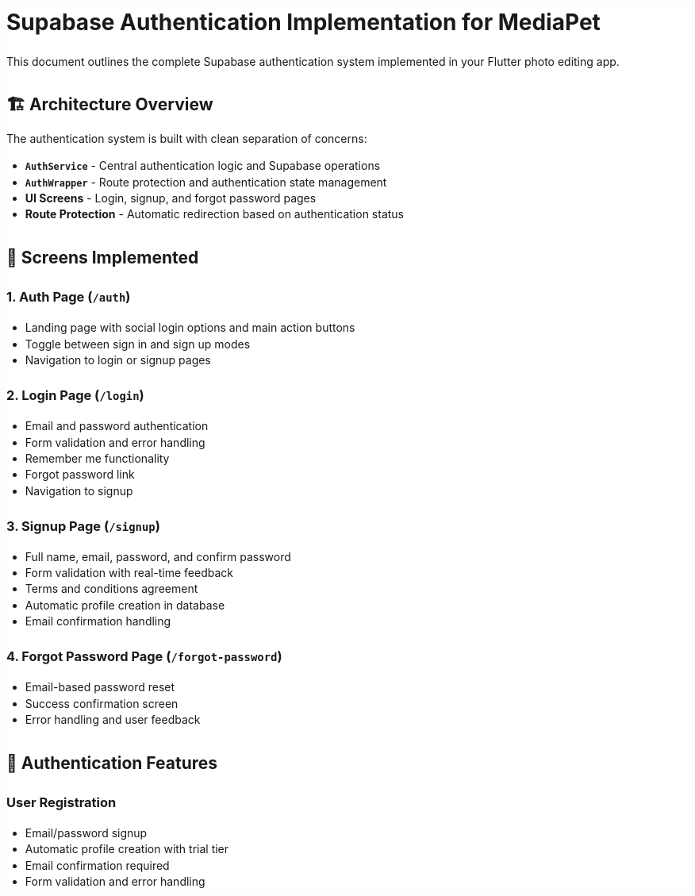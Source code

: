 # Supabase Authentication Implementation for MediaPet

This document outlines the complete Supabase authentication system implemented in your Flutter photo editing app.

## 🏗️ Architecture Overview

The authentication system is built with clean separation of concerns:

- **`AuthService`** - Central authentication logic and Supabase operations
- **`AuthWrapper`** - Route protection and authentication state management
- **UI Screens** - Login, signup, and forgot password pages
- **Route Protection** - Automatic redirection based on authentication status

## 📱 Screens Implemented

### 1. **Auth Page** (`/auth`)
- Landing page with social login options and main action buttons
- Toggle between sign in and sign up modes
- Navigation to login or signup pages

### 2. **Login Page** (`/login`)
- Email and password authentication
- Form validation and error handling
- Remember me functionality
- Forgot password link
- Navigation to signup

### 3. **Signup Page** (`/signup`)
- Full name, email, password, and confirm password
- Form validation with real-time feedback
- Terms and conditions agreement
- Automatic profile creation in database
- Email confirmation handling

### 4. **Forgot Password Page** (`/forgot-password`)
- Email-based password reset
- Success confirmation screen
- Error handling and user feedback

## 🔐 Authentication Features

### **User Registration**
- Email/password signup
- Automatic profile creation with trial tier
- Email confirmation required
- Form validation and error handling
